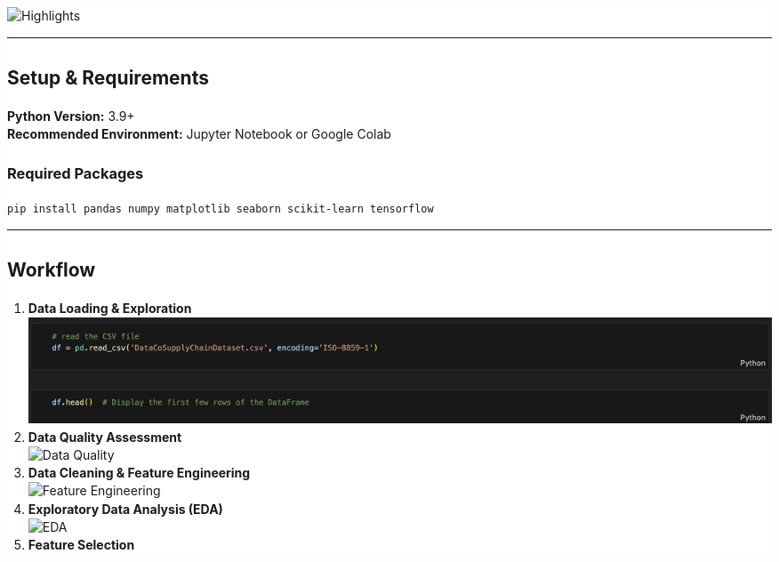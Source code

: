 ![Highlights](images/highlights.png)

---

## Setup & Requirements

**Python Version:** 3.9+  
**Recommended Environment:** Jupyter Notebook or Google Colab

### Required Packages

```bash
pip install pandas numpy matplotlib seaborn scikit-learn tensorflow
```

---

## Workflow

1. **Data Loading & Exploration**  
   ![Data Loading](images/data_loading.png)
2. **Data Quality Assessment**  
   ![Data Quality](images/data_quality.png)
3. **Data Cleaning & Feature Engineering**  
   ![Feature Engineering](images/feature_engineering.png)
4. **Exploratory Data Analysis (EDA)**  
   ![EDA](images/eda.png)
5. **Feature Selection**  